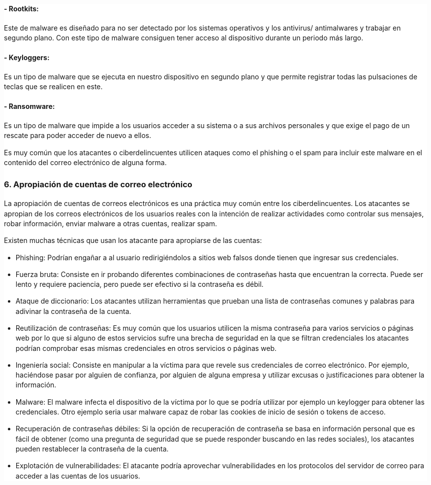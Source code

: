 #### - Rootkits: 
Este de malware es diseñado para no ser detectado por los sistemas operativos y los antivirus/ antimalwares y trabajar en segundo plano. Con este tipo de malware consiguen tener acceso al dispositivo durante un periodo más largo.

#### - Keyloggers: 
Es un tipo de malware que se ejecuta en nuestro dispositivo en segundo plano y que permite registrar todas las pulsaciones de teclas que se realicen en este.

#### - Ransomware: 

Es un tipo de malware que impide a los usuarios acceder a su sistema o a sus archivos personales y que exige el pago de un rescate para poder acceder de nuevo a ellos.

Es muy común que los atacantes o ciberdelincuentes utilicen ataques como el phishing o el spam para incluir este malware en el contenido del correo electrónico de alguna forma.

### 6. Apropiación de cuentas de correo electrónico

La apropiación de cuentas de correos electrónicos es una práctica muy común entre los ciberdelincuentes. 
Los atacantes se apropian de los correos electrónicos de los usuarios reales con la intención de realizar actividades como controlar sus mensajes, robar información, enviar malware a otras cuentas, realizar spam.

Existen muchas técnicas que usan los atacante para apropiarse de las cuentas:

- Phishing: Podrían engañar a al usuario redirigiéndolos a sitios web falsos donde tienen que ingresar sus credenciales.

- Fuerza bruta: Consiste en ir probando diferentes combinaciones de contraseñas hasta que encuentran la correcta. Puede ser lento y requiere paciencia, pero puede ser efectivo si la contraseña es débil.

- Ataque de diccionario: Los atacantes utilizan herramientas que prueban una lista de contraseñas comunes y palabras para adivinar la contraseña de la cuenta.

- Reutilización de contraseñas: Es muy común que los usuarios utilicen la misma contraseña para varios servicios o páginas web por lo que si alguno de estos servicios sufre una brecha de seguridad en la que se filtran credenciales los atacantes podrían comprobar esas mismas credenciales en otros servicios o páginas web.

- Ingeniería social: Consiste en manipular a la víctima para que revele sus credenciales de correo electrónico. Por ejemplo, haciéndose pasar por alguien de confianza, por alguien de alguna empresa y utilizar excusas o justificaciones para obtener la información.

- Malware: El malware infecta el dispositivo de la víctima por lo que se podría utilizar por ejemplo un keylogger para obtener las credenciales. Otro ejemplo seria usar malware capaz de robar las cookies de inicio de sesión o tokens de acceso.

- Recuperación de contraseñas débiles: Si la opción de recuperación de contraseña se basa en información personal que es fácil de obtener (como una pregunta de seguridad que se puede responder buscando en las redes sociales), los atacantes pueden restablecer la contraseña de la cuenta.

- Explotación de vulnerabilidades: El atacante podría aprovechar vulnerabilidades en los protocolos del servidor de correo para acceder a las cuentas de los usuarios.

